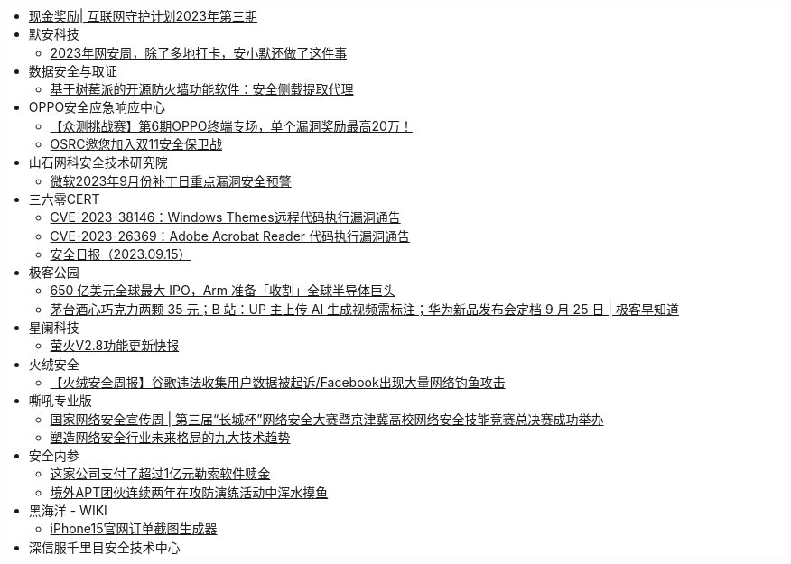   - [现金奖励| 互联网守护计划2023年第三期](https://mp.weixin.qq.com/s?__biz=MzI2NzY5MDI3NQ==&mid=2247498738&idx=1&sn=6754924ee80d7b1fc6d8f0f3dba22bdb&chksm=eaf9b3bedd8e3aa8cb87a52549b17660475c21e9f4fb9848af92b6ecb474bb4e230a25643fa3&scene=58&subscene=0#rd)
- 默安科技
  - [2023年网安周，除了多地打卡，安小默还做了这件事](https://mp.weixin.qq.com/s?__biz=MzIzODQxMjM2NQ==&mid=2247497410&idx=1&sn=341bf5311ff271cd2105a6a654b3293f&chksm=e93b01e0de4c88f69c52bb547a926d20eef69bd6b782ce2d60c5b18908aa6ad20718bbb49550&scene=58&subscene=0#rd)
- 数据安全与取证
  - [基于树莓派的开源防火墙功能软件：安全侧载提取代理](https://mp.weixin.qq.com/s?__biz=MzIyNzU0NjIyMg==&mid=2247487933&idx=1&sn=c65f380ba9a6c513a423f5d0521a13bc&chksm=e85ed4bcdf295daa6021315d0af8c4e818d9250e5951f2c7484dca4c75598181729593efc202&scene=58&subscene=0#rd)
- OPPO安全应急响应中心
  - [【众测挑战赛】第6期OPPO终端专场，单个漏洞奖励最高20万！](https://mp.weixin.qq.com/s?__biz=MzUyNzc4Mzk3MQ==&mid=2247492520&idx=1&sn=7628fbe63c81c2d2d2ee6e6ae7a3c407&chksm=fa78e2e4cd0f6bf25ea779c19cbb3be877979380fe083c164c272eff5cb255968aadc15ecd54&scene=58&subscene=0#rd)
  - [OSRC邀您加入双11安全保卫战](https://mp.weixin.qq.com/s?__biz=MzUyNzc4Mzk3MQ==&mid=2247492520&idx=2&sn=66615e026abf63f7f7f0175e5e87eabf&chksm=fa78e2e4cd0f6bf286cb9d2657521b2876889e15a6776264af22aedc2181946fc7bc84e6c0e1&scene=58&subscene=0#rd)
- 山石网科安全技术研究院
  - [微软2023年9月份补丁日重点漏洞安全预警](https://mp.weixin.qq.com/s?__biz=MzUzMDUxNTE1Mw==&mid=2247502301&idx=1&sn=c4529e693497bbaaade727e8d5cbf782&chksm=fa521c63cd259575ec296b835f98f15cafc9e3249c5cf1e7099f83b30b6e921ba3d65903ba2a&scene=58&subscene=0#rd)
- 三六零CERT
  - [CVE-2023-38146：Windows Themes远程代码执行漏洞通告](https://mp.weixin.qq.com/s?__biz=MzU5MjEzOTM3NA==&mid=2247496150&idx=1&sn=7eb683906dcc35f1292abc42a9fa2a35&chksm=fe26f4d7c9517dc147e73c982ce34132f94f3753012939e09362d53ec08d293f3022e50197f9&scene=58&subscene=0#rd)
  - [CVE-2023-26369：Adobe Acrobat Reader 代码执行漏洞通告](https://mp.weixin.qq.com/s?__biz=MzU5MjEzOTM3NA==&mid=2247496150&idx=2&sn=6493780b5ab8d32afbfb991dce7fafe6&chksm=fe26f4d7c9517dc160e940bd4fce292f13637c984edf11025cf214b483c0df76df3e70340ecc&scene=58&subscene=0#rd)
  - [安全日报（2023.09.15）](https://mp.weixin.qq.com/s?__biz=MzU5MjEzOTM3NA==&mid=2247496150&idx=3&sn=9fa4fc9dc02961d91970742c2bd93f29&chksm=fe26f4d7c9517dc1cc38593fe452dc73c9b5171d9665fe9e603578c0c433b42deba411f47cb3&scene=58&subscene=0#rd)
- 极客公园
  - [650 亿美元全球最大 IPO，Arm 准备「收割」全球半导体巨头](https://mp.weixin.qq.com/s?__biz=MTMwNDMwODQ0MQ==&mid=2653011148&idx=1&sn=cab3dc7f61baf2917e40c347f13743e2&chksm=7e54c17a4923486ce50bc811500de89a6909105c0fd2be608def539d08bfa03c3912def07fab&scene=58&subscene=0#rd)
  - [茅台酒心巧克力两颗 35 元；B 站：UP 主上传 AI 生成视频需标注；华为新品发布会定档 9 月 25 日 | 极客早知道](https://mp.weixin.qq.com/s?__biz=MTMwNDMwODQ0MQ==&mid=2653011139&idx=1&sn=9f35595fd1ebd4c06a16a713404d8155&chksm=7e54c17549234863b75e424ee89911cc9eaa232631d13910bfaed4c60d2de4ff84575e56cc71&scene=58&subscene=0#rd)
- 星阑科技
  - [萤火V2.8功能更新快报](https://mp.weixin.qq.com/s?__biz=Mzg5NjEyMjA5OQ==&mid=2247498596&idx=1&sn=49eff03de90e252c894894ee49e354c8&chksm=c00756f8f770dfeee75dd83e7fbe10e42bcf7a4bc30782a55c7fc743aab8064613c3d91bf400&scene=58&subscene=0#rd)
- 火绒安全
  - [【火绒安全周报】谷歌违法收集用户数据被起诉/Facebook出现大量网络钓鱼攻击](https://mp.weixin.qq.com/s?__biz=MzI3NjYzMDM1Mg==&mid=2247515658&idx=1&sn=402132fc0eb4d4b2299b72506c6f84ba&chksm=eb706035dc07e923795d6135ab1be040629093c5caa30084f07ef8777c931073704a90488d42&scene=58&subscene=0#rd)
- 嘶吼专业版
  - [国家网络安全宣传周 | 第三届“长城杯”网络安全大赛暨京津冀高校网络安全技能竞赛总决赛成功举办](https://mp.weixin.qq.com/s?__biz=MzI0MDY1MDU4MQ==&mid=2247567098&idx=1&sn=d12e00dce07e443db845c288f3028d94&chksm=e91416c0de639fd656127b6f6234cad0334183cea0ca56151ffa6e637955fdf377be1dce342a&scene=58&subscene=0#rd)
  - [塑造网络安全行业未来格局的九大技术趋势](https://mp.weixin.qq.com/s?__biz=MzI0MDY1MDU4MQ==&mid=2247567098&idx=2&sn=351554fe32e65eef3777a56b4b038f99&chksm=e91416c0de639fd650fe386ce3f70af1f9a259d6a22d1c9e268133f176d1667ab7df8a12916c&scene=58&subscene=0#rd)
- 安全内参
  - [这家公司支付了超过1亿元勒索软件赎金](https://mp.weixin.qq.com/s?__biz=MzI4NDY2MDMwMw==&mid=2247509799&idx=1&sn=995f6fba9bd5c442b4e1eef110b64080&chksm=ebfae007dc8d69116422177d29f2ec96b33dbf2435ca28e1d6b15af10fbd4a25c150bd1ec181&scene=58&subscene=0#rd)
  - [境外APT团伙连续两年在攻防演练活动中浑水摸鱼](https://mp.weixin.qq.com/s?__biz=MzI4NDY2MDMwMw==&mid=2247509799&idx=2&sn=d552566dc74f14badd2af548ac8dec1d&chksm=ebfae007dc8d6911f239b103c99926912cbb991e2f3dca294e6b335998a8b3c8c7dd1877d442&scene=58&subscene=0#rd)
- 黑海洋 - WIKI
  - [iPhone15官网订单截图生成器](https://blog.upx8.com/3830)
- 深信服千里目安全技术中心